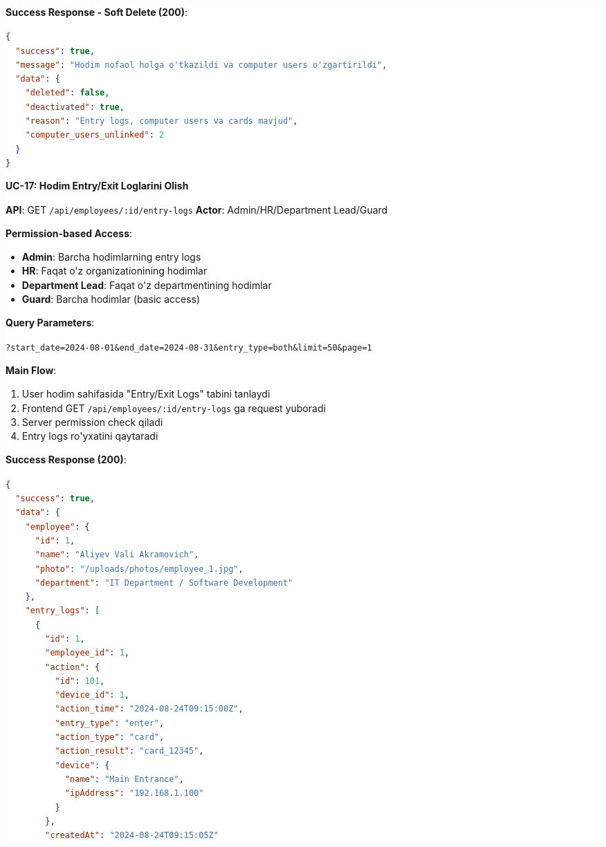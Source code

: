 **Success Response - Soft Delete (200)**:

```json
{
  "success": true,
  "message": "Hodim nofaol holga o'tkazildi va computer users o'zgartirildi",
  "data": {
    "deleted": false,
    "deactivated": true,
    "reason": "Entry logs, computer users va cards mavjud",
    "computer_users_unlinked": 2
  }
}
```

**UC-17: Hodim Entry/Exit Loglarini Olish**

**API**: GET `/api/employees/:id/entry-logs` **Actor**: Admin/HR/Department
Lead/Guard

**Permission-based Access**:

- **Admin**: Barcha hodimlarning entry logs
- **HR**: Faqat o'z organizationining hodimlar
- **Department Lead**: Faqat o'z departmentining hodimlar
- **Guard**: Barcha hodimlar (basic access)

**Query Parameters**:

```
?start_date=2024-08-01&end_date=2024-08-31&entry_type=both&limit=50&page=1
```

**Main Flow**:

1. User hodim sahifasida "Entry/Exit Logs" tabini tanlaydi
2. Frontend GET `/api/employees/:id/entry-logs` ga request yuboradi
3. Server permission check qiladi
4. Entry logs ro'yxatini qaytaradi

**Success Response (200)**:

```json
{
  "success": true,
  "data": {
    "employee": {
      "id": 1,
      "name": "Aliyev Vali Akramovich",
      "photo": "/uploads/photos/employee_1.jpg",
      "department": "IT Department / Software Development"
    },
    "entry_logs": [
      {
        "id": 1,
        "employee_id": 1,
        "action": {
          "id": 101,
          "device_id": 1,
          "action_time": "2024-08-24T09:15:00Z",
          "entry_type": "enter",
          "action_type": "card",
          "action_result": "card_12345",
          "device": {
            "name": "Main Entrance",
            "ipAddress": "192.168.1.100"
          }
        },
        "createdAt": "2024-08-24T09:15:05Z"
```
